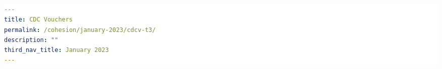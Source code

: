 ```yaml
---
title: CDC Vouchers
permalink: /cohesion/january-2023/cdcv-t3/
description: ""
third_nav_title: January 2023
---
```

<html>
<head>

<style>

p {
  font-family: 'Lato', sans-serif;
  font-size: 16px;
  line-height: 26px;
}

h1, h2, h3, h4, h5, h6, li {
  font-family: 'Lato', sans-serif;
  line-height: initial;
}

.col-1 {width: 8.33%;}
.col-2 {width: 16.66%;}
.col-3 {width: 25%;}
.col-4 {width: 33.33%;}
.col-5 {width: 41.66%;}
.col-6 {width: 50%;}
.col-7 {width: 58.33%;}
.col-8 {width: 66.66%;}
.col-9 {width: 75%;}
.col-10 {width: 83.33%;}
.col-11 {width: 91.66%;}
.col-12 {width: 100%;}

.video-container {position: relative; padding-bottom: 56.25%; padding-top: 30px; height: 0; overflow: hidden; }

.video-container iframe, .video-container object, .video-container embed { position: absolute; top: 0; left: 0; width: 100%; height: 100%; }

video[poster]{
width:100%;
object-fit: cover;
}

.slide-txt {font-size:  20px; color: #FFFFFF; font-weight: 600; padding: 10px 65px; margin-top: 0px; line-height: initial !important;}

@media only screen and (max-width: 767px) {
  [class*="col-"] {
    width: 100%;
  }
